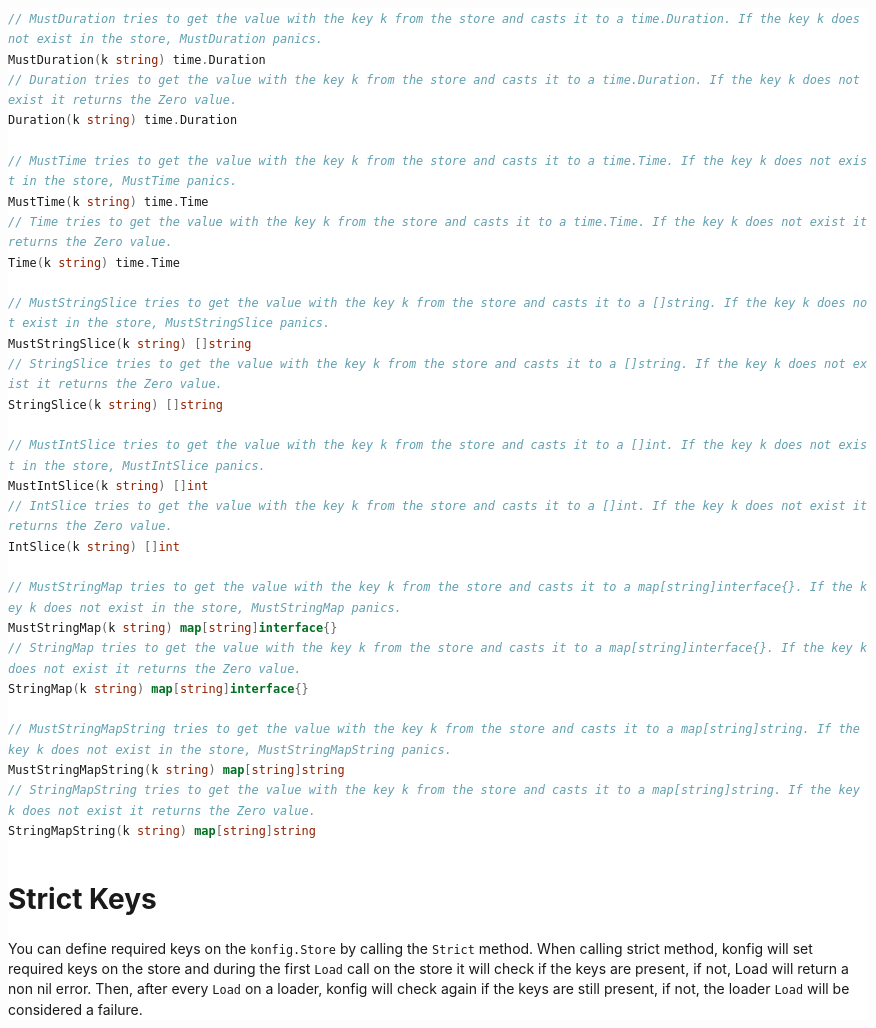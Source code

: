 ```go
// MustDuration tries to get the value with the key k from the store and casts it to a time.Duration. If the key k does not exist in the store, MustDuration panics.
MustDuration(k string) time.Duration
// Duration tries to get the value with the key k from the store and casts it to a time.Duration. If the key k does not exist it returns the Zero value.
Duration(k string) time.Duration

// MustTime tries to get the value with the key k from the store and casts it to a time.Time. If the key k does not exist in the store, MustTime panics.
MustTime(k string) time.Time
// Time tries to get the value with the key k from the store and casts it to a time.Time. If the key k does not exist it returns the Zero value.
Time(k string) time.Time

// MustStringSlice tries to get the value with the key k from the store and casts it to a []string. If the key k does not exist in the store, MustStringSlice panics.
MustStringSlice(k string) []string
// StringSlice tries to get the value with the key k from the store and casts it to a []string. If the key k does not exist it returns the Zero value.
StringSlice(k string) []string

// MustIntSlice tries to get the value with the key k from the store and casts it to a []int. If the key k does not exist in the store, MustIntSlice panics.
MustIntSlice(k string) []int
// IntSlice tries to get the value with the key k from the store and casts it to a []int. If the key k does not exist it returns the Zero value.
IntSlice(k string) []int

// MustStringMap tries to get the value with the key k from the store and casts it to a map[string]interface{}. If the key k does not exist in the store, MustStringMap panics.
MustStringMap(k string) map[string]interface{}
// StringMap tries to get the value with the key k from the store and casts it to a map[string]interface{}. If the key k does not exist it returns the Zero value.
StringMap(k string) map[string]interface{}

// MustStringMapString tries to get the value with the key k from the store and casts it to a map[string]string. If the key k does not exist in the store, MustStringMapString panics.
MustStringMapString(k string) map[string]string
// StringMapString tries to get the value with the key k from the store and casts it to a map[string]string. If the key k does not exist it returns the Zero value.
StringMapString(k string) map[string]string
```

# Strict Keys
You can define required keys on the `konfig.Store` by calling the `Strict` method. When calling strict method, konfig will set required keys on the store and during the first `Load` call on the store it will check if the keys are present, if not, Load will return a non nil error. Then, after every `Load` on a loader, konfig will check again if the keys are still present, if not, the loader `Load` will be considered a failure.

